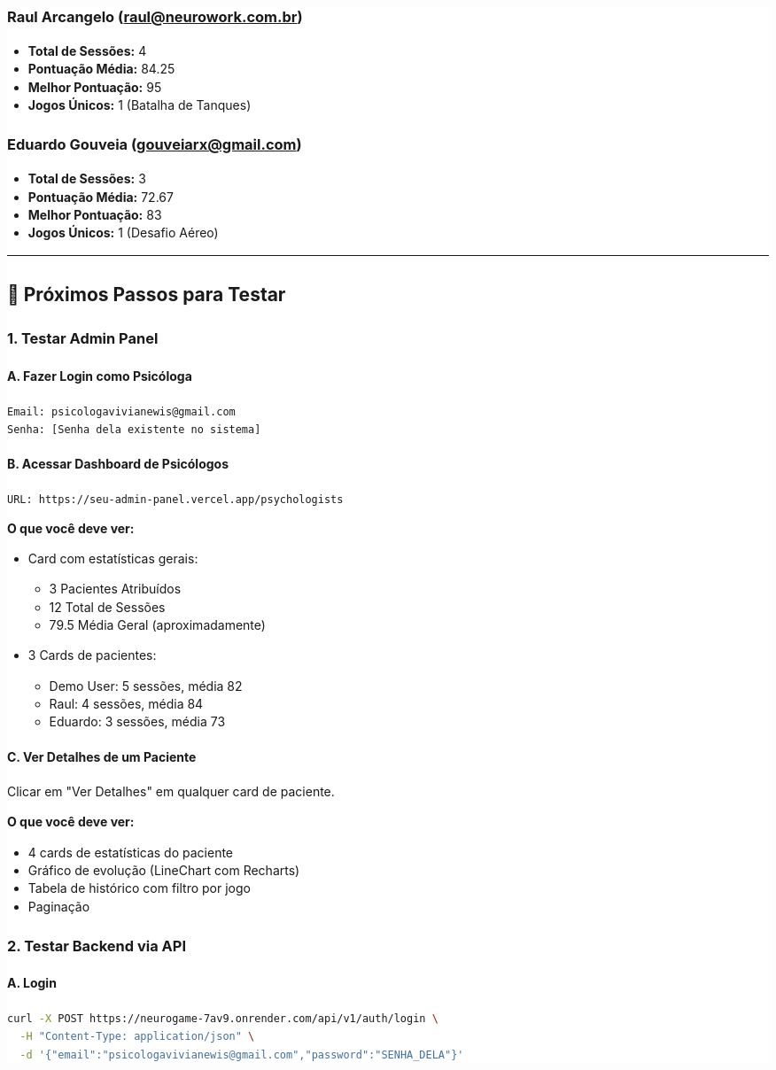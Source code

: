 ### Raul Arcangelo (raul@neurowork.com.br)
- **Total de Sessões:** 4
- **Pontuação Média:** 84.25
- **Melhor Pontuação:** 95
- **Jogos Únicos:** 1 (Batalha de Tanques)

### Eduardo Gouveia (gouveiarx@gmail.com)
- **Total de Sessões:** 3
- **Pontuação Média:** 72.67
- **Melhor Pontuação:** 83
- **Jogos Únicos:** 1 (Desafio Aéreo)

---

## 🚀 Próximos Passos para Testar

### 1. Testar Admin Panel

#### A. Fazer Login como Psicóloga
```
Email: psicologavivianewis@gmail.com
Senha: [Senha dela existente no sistema]
```

#### B. Acessar Dashboard de Psicólogos
```
URL: https://seu-admin-panel.vercel.app/psychologists
```

**O que você deve ver:**
- Card com estatísticas gerais:
  - 3 Pacientes Atribuídos
  - 12 Total de Sessões
  - 79.5 Média Geral (aproximadamente)

- 3 Cards de pacientes:
  - Demo User: 5 sessões, média 82
  - Raul: 4 sessões, média 84
  - Eduardo: 3 sessões, média 73

#### C. Ver Detalhes de um Paciente
Clicar em "Ver Detalhes" em qualquer card de paciente.

**O que você deve ver:**
- 4 cards de estatísticas do paciente
- Gráfico de evolução (LineChart com Recharts)
- Tabela de histórico com filtro por jogo
- Paginação

### 2. Testar Backend via API

#### A. Login
```bash
curl -X POST https://neurogame-7av9.onrender.com/api/v1/auth/login \
  -H "Content-Type: application/json" \
  -d '{"email":"psicologavivianewis@gmail.com","password":"SENHA_DELA"}'
```
